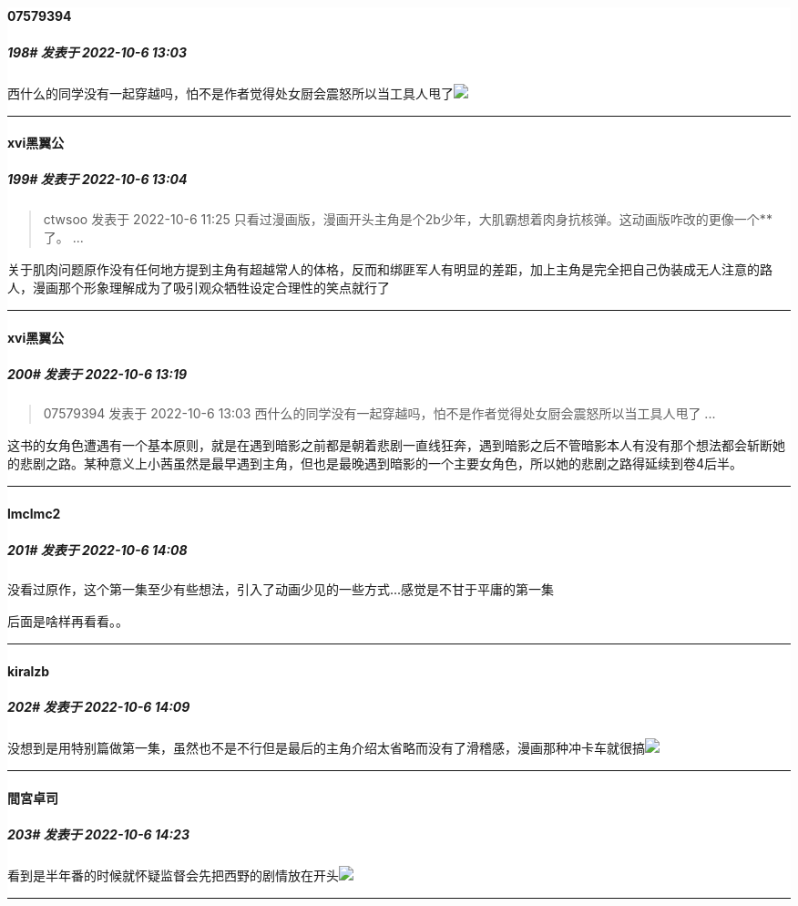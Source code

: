 ####  07579394  
##### 198#       发表于 2022-10-6 13:03

西什么的同学没有一起穿越吗，怕不是作者觉得处女厨会震怒所以当工具人甩了<img src="https://static.saraba1st.com/image/smiley/face2017/067.png" referrerpolicy="no-referrer">

*****

####  xvi黑翼公  
##### 199#       发表于 2022-10-6 13:04

<blockquote>ctwsoo 发表于 2022-10-6 11:25
只看过漫画版，漫画开头主角是个2b少年，大肌霸想着肉身抗核弹。这动画版咋改的更像一个**了。 ...</blockquote>
关于肌肉问题原作没有任何地方提到主角有超越常人的体格，反而和绑匪军人有明显的差距，加上主角是完全把自己伪装成无人注意的路人，漫画那个形象理解成为了吸引观众牺牲设定合理性的笑点就行了



*****

####  xvi黑翼公  
##### 200#       发表于 2022-10-6 13:19

<blockquote>07579394 发表于 2022-10-6 13:03
西什么的同学没有一起穿越吗，怕不是作者觉得处女厨会震怒所以当工具人甩了 ...</blockquote>
这书的女角色遭遇有一个基本原则，就是在遇到暗影之前都是朝着悲剧一直线狂奔，遇到暗影之后不管暗影本人有没有那个想法都会斩断她的悲剧之路。某种意义上小茜虽然是最早遇到主角，但也是最晚遇到暗影的一个主要女角色，所以她的悲剧之路得延续到卷4后半。



*****

####  lmclmc2  
##### 201#       发表于 2022-10-6 14:08

没看过原作，这个第一集至少有些想法，引入了动画少见的一些方式...感觉是不甘于平庸的第一集

后面是啥样再看看。。

*****

####  kiralzb  
##### 202#       发表于 2022-10-6 14:09

没想到是用特别篇做第一集，虽然也不是不行但是最后的主角介绍太省略而没有了滑稽感，漫画那种冲卡车就很搞<img src="https://static.saraba1st.com/image/smiley/face2017/067.png" referrerpolicy="no-referrer">



*****

####  間宮卓司  
##### 203#       发表于 2022-10-6 14:23

看到是半年番的时候就怀疑监督会先把西野的剧情放在开头<img src="https://static.saraba1st.com/image/smiley/face2017/040.png" referrerpolicy="no-referrer">

*****

